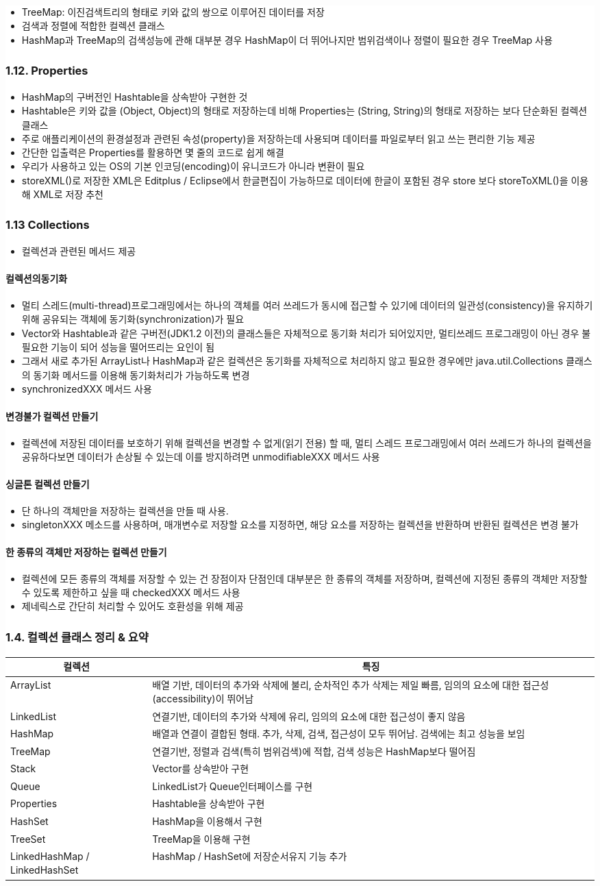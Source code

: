 - TreeMap: 이진검색트리의 형태로 키와 값의 쌍으로 이루어진 데이터를 저장
- 검색과 정렬에 적합한 컬렉션 클래스
- HashMap과 TreeMap의 검색성능에 관해 대부분 경우 HashMap이 더 뛰어나지만 범위검색이나 정렬이 필요한 경우 TreeMap 사용

### 1.12. Properties

- HashMap의 구버전인 Hashtable을 상속받아 구현한 것
- Hashtable은 키와 값을 (Object, Object)의 형태로 저장하는데 비해 Properties는 (String, String)의 형태로 저장하는 보다 단순화된 컬렉션클래스
- 주로 애플리케이션의 환경설정과 관련된 속성(property)을 저장하는데 사용되며 데이터를 파일로부터 읽고 쓰는 편리한 기능 제공
- 간단한 입출력은 Properties를 활용하면 몇 줄의 코드로 쉽게 해결
- 우리가 사용하고 있는 OS의 기본 인코딩(encoding)이 유니코드가 아니라 변환이 필요
- storeXML()로 저장한 XML은 Editplus / Eclipse에서 한글편집이 가능하므로 데이터에 한글이 포함된 경우 store 보다 storeToXML()을 이용해 XML로 저장 추천

### 1.13 Collections

- 컬렉션과 관련된 메서드 제공

#### 컬렉션의동기화

- 멀티 스레드(multi-thread)프로그래밍에서는 하나의 객체를 여러 쓰레드가 동시에 접근할 수 있기에 데이터의 일관성(consistency)을 유지하기 위해 공유되는 객체에 동기화(synchronization)가 필요
- Vector와 Hashtable과 같은 구버전(JDK1.2 이전)의 클래스들은 자체적으로 동기화 처리가 되어있지만, 멀티쓰레드 프로그래밍이 아닌 경우 불필요한 기능이 되어 성능을 떨어뜨리는 요인이 됨
- 그래서 새로 추가된 ArrayList나 HashMap과 같은 컬렉션은 동기화를 자체적으로 처리하지 않고 필요한 경우에만 java.util.Collections 클래스의 동기화 메서드를 이용해 동기화처리가 가능하도록 변경
- synchronizedXXX 메서드 사용

#### 변경불가 컬렉션 만들기

- 컬렉션에 저장된 데이터를 보호하기 위해 컬렉션을 변경할 수 없게(읽기 전용) 할 때, 멀티 스레드 프로그래밍에서 여러 쓰레드가 하나의 컬렉션을 공유하다보면 데이터가 손상될 수 있는데 이를 방지하려면 unmodifiableXXX 메서드 사용

#### 싱글톤 컬렉션 만들기

- 단 하나의 객체만을 저장하는 컬렉션을 만들 때 사용.
- singletonXXX 메소드를 사용하며, 매개변수로 저장할 요소를 지정하면, 해당 요소를 저장하는 컬렉션을 반환하며 반환된 컬렉션은 변경 불가

#### 한 종류의 객체만 저장하는 컬렉션 만들기

- 컬렉션에 모든 종류의 객체를 저장할 수 있는 건 장점이자 단점인데 대부분은 한 종류의 객체를 저장하며, 컬렉션에 지정된 종류의 객체만 저장할 수 있도록 제한하고 싶을 때 checkedXXX 메서드 사용
- 제네릭스로 간단히 처리할 수 있어도 호환성을 위해 제공

### 1.4. 컬렉션 클래스 정리 & 요약

|컬렉션|특징|
|---|---|
|ArrayList|배열 기반, 데이터의 추가와 삭제에 불리, 순차적인 추가 삭제는 제일 빠름, 임의의 요소에 대한 접근성(accessibility)이 뛰어남|
|LinkedList|연결기반, 데이터의 추가와 삭제에 유리, 임의의 요소에 대한 접근성이 좋지 않음|
|HashMap|배열과 연결이 결합된 형태. 추가, 삭제, 검색, 접근성이 모두 뛰어남. 검색에는 최고 성능을 보임|
|TreeMap|연결기반, 정렬과 검색(특히 범위검색)에 적합, 검색 성능은 HashMap보다 떨어짐|
|Stack|Vector를 상속받아 구현|
|Queue|LinkedList가 Queue인터페이스를 구현|
|Properties|Hashtable을 상속받아 구현|
|HashSet|HashMap을 이용해서 구현|
|TreeSet|TreeMap을 이용해 구현|
|LinkedHashMap / LinkedHashSet|HashMap / HashSet에 저장순서유지 기능 추가|